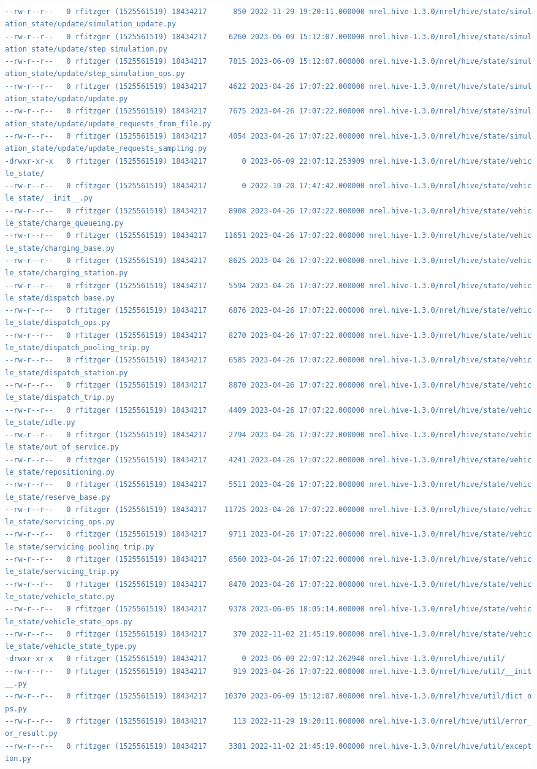 ```diff
--rw-r--r--   0 rfitzger (1525561519) 18434217      850 2022-11-29 19:20:11.000000 nrel.hive-1.3.0/nrel/hive/state/simulation_state/update/simulation_update.py
--rw-r--r--   0 rfitzger (1525561519) 18434217     6260 2023-06-09 15:12:07.000000 nrel.hive-1.3.0/nrel/hive/state/simulation_state/update/step_simulation.py
--rw-r--r--   0 rfitzger (1525561519) 18434217     7815 2023-06-09 15:12:07.000000 nrel.hive-1.3.0/nrel/hive/state/simulation_state/update/step_simulation_ops.py
--rw-r--r--   0 rfitzger (1525561519) 18434217     4622 2023-04-26 17:07:22.000000 nrel.hive-1.3.0/nrel/hive/state/simulation_state/update/update.py
--rw-r--r--   0 rfitzger (1525561519) 18434217     7675 2023-04-26 17:07:22.000000 nrel.hive-1.3.0/nrel/hive/state/simulation_state/update/update_requests_from_file.py
--rw-r--r--   0 rfitzger (1525561519) 18434217     4054 2023-04-26 17:07:22.000000 nrel.hive-1.3.0/nrel/hive/state/simulation_state/update/update_requests_sampling.py
-drwxr-xr-x   0 rfitzger (1525561519) 18434217        0 2023-06-09 22:07:12.253909 nrel.hive-1.3.0/nrel/hive/state/vehicle_state/
--rw-r--r--   0 rfitzger (1525561519) 18434217        0 2022-10-20 17:47:42.000000 nrel.hive-1.3.0/nrel/hive/state/vehicle_state/__init__.py
--rw-r--r--   0 rfitzger (1525561519) 18434217     8908 2023-04-26 17:07:22.000000 nrel.hive-1.3.0/nrel/hive/state/vehicle_state/charge_queueing.py
--rw-r--r--   0 rfitzger (1525561519) 18434217    11651 2023-04-26 17:07:22.000000 nrel.hive-1.3.0/nrel/hive/state/vehicle_state/charging_base.py
--rw-r--r--   0 rfitzger (1525561519) 18434217     8625 2023-04-26 17:07:22.000000 nrel.hive-1.3.0/nrel/hive/state/vehicle_state/charging_station.py
--rw-r--r--   0 rfitzger (1525561519) 18434217     5594 2023-04-26 17:07:22.000000 nrel.hive-1.3.0/nrel/hive/state/vehicle_state/dispatch_base.py
--rw-r--r--   0 rfitzger (1525561519) 18434217     6876 2023-04-26 17:07:22.000000 nrel.hive-1.3.0/nrel/hive/state/vehicle_state/dispatch_ops.py
--rw-r--r--   0 rfitzger (1525561519) 18434217     8270 2023-04-26 17:07:22.000000 nrel.hive-1.3.0/nrel/hive/state/vehicle_state/dispatch_pooling_trip.py
--rw-r--r--   0 rfitzger (1525561519) 18434217     6585 2023-04-26 17:07:22.000000 nrel.hive-1.3.0/nrel/hive/state/vehicle_state/dispatch_station.py
--rw-r--r--   0 rfitzger (1525561519) 18434217     8870 2023-04-26 17:07:22.000000 nrel.hive-1.3.0/nrel/hive/state/vehicle_state/dispatch_trip.py
--rw-r--r--   0 rfitzger (1525561519) 18434217     4409 2023-04-26 17:07:22.000000 nrel.hive-1.3.0/nrel/hive/state/vehicle_state/idle.py
--rw-r--r--   0 rfitzger (1525561519) 18434217     2794 2023-04-26 17:07:22.000000 nrel.hive-1.3.0/nrel/hive/state/vehicle_state/out_of_service.py
--rw-r--r--   0 rfitzger (1525561519) 18434217     4241 2023-04-26 17:07:22.000000 nrel.hive-1.3.0/nrel/hive/state/vehicle_state/repositioning.py
--rw-r--r--   0 rfitzger (1525561519) 18434217     5511 2023-04-26 17:07:22.000000 nrel.hive-1.3.0/nrel/hive/state/vehicle_state/reserve_base.py
--rw-r--r--   0 rfitzger (1525561519) 18434217    11725 2023-04-26 17:07:22.000000 nrel.hive-1.3.0/nrel/hive/state/vehicle_state/servicing_ops.py
--rw-r--r--   0 rfitzger (1525561519) 18434217     9711 2023-04-26 17:07:22.000000 nrel.hive-1.3.0/nrel/hive/state/vehicle_state/servicing_pooling_trip.py
--rw-r--r--   0 rfitzger (1525561519) 18434217     8560 2023-04-26 17:07:22.000000 nrel.hive-1.3.0/nrel/hive/state/vehicle_state/servicing_trip.py
--rw-r--r--   0 rfitzger (1525561519) 18434217     8470 2023-04-26 17:07:22.000000 nrel.hive-1.3.0/nrel/hive/state/vehicle_state/vehicle_state.py
--rw-r--r--   0 rfitzger (1525561519) 18434217     9378 2023-06-05 18:05:14.000000 nrel.hive-1.3.0/nrel/hive/state/vehicle_state/vehicle_state_ops.py
--rw-r--r--   0 rfitzger (1525561519) 18434217      370 2022-11-02 21:45:19.000000 nrel.hive-1.3.0/nrel/hive/state/vehicle_state/vehicle_state_type.py
-drwxr-xr-x   0 rfitzger (1525561519) 18434217        0 2023-06-09 22:07:12.262940 nrel.hive-1.3.0/nrel/hive/util/
--rw-r--r--   0 rfitzger (1525561519) 18434217      919 2023-04-26 17:07:22.000000 nrel.hive-1.3.0/nrel/hive/util/__init__.py
--rw-r--r--   0 rfitzger (1525561519) 18434217    10370 2023-06-09 15:12:07.000000 nrel.hive-1.3.0/nrel/hive/util/dict_ops.py
--rw-r--r--   0 rfitzger (1525561519) 18434217      113 2022-11-29 19:20:11.000000 nrel.hive-1.3.0/nrel/hive/util/error_or_result.py
--rw-r--r--   0 rfitzger (1525561519) 18434217     3381 2022-11-02 21:45:19.000000 nrel.hive-1.3.0/nrel/hive/util/exception.py
```